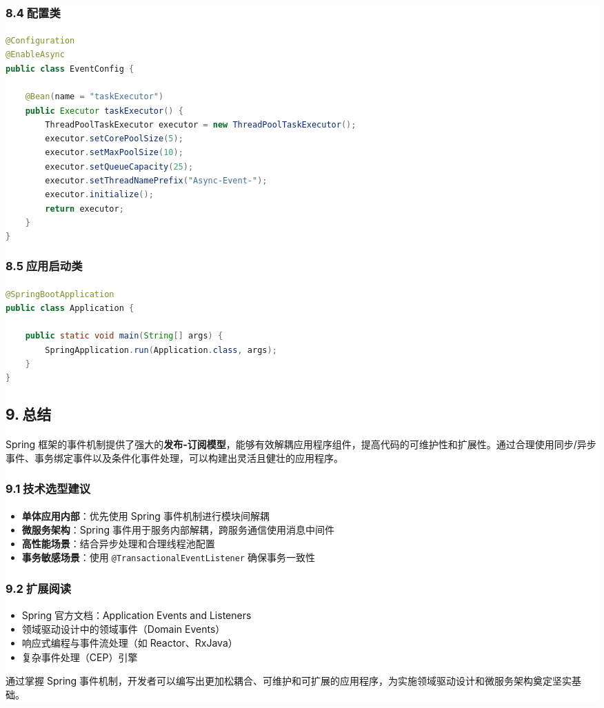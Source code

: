 ### 8.4 配置类

```java
@Configuration
@EnableAsync
public class EventConfig {

    @Bean(name = "taskExecutor")
    public Executor taskExecutor() {
        ThreadPoolTaskExecutor executor = new ThreadPoolTaskExecutor();
        executor.setCorePoolSize(5);
        executor.setMaxPoolSize(10);
        executor.setQueueCapacity(25);
        executor.setThreadNamePrefix("Async-Event-");
        executor.initialize();
        return executor;
    }
}
```

### 8.5 应用启动类

```java
@SpringBootApplication
public class Application {

    public static void main(String[] args) {
        SpringApplication.run(Application.class, args);
    }
}
```

## 9. 总结

Spring 框架的事件机制提供了强大的**发布-订阅模型**，能够有效解耦应用程序组件，提高代码的可维护性和扩展性。通过合理使用同步/异步事件、事务绑定事件以及条件化事件处理，可以构建出灵活且健壮的应用程序。

### 9.1 技术选型建议

- **单体应用内部**：优先使用 Spring 事件机制进行模块间解耦
- **微服务架构**：Spring 事件用于服务内部解耦，跨服务通信使用消息中间件
- **高性能场景**：结合异步处理和合理线程池配置
- **事务敏感场景**：使用 `@TransactionalEventListener` 确保事务一致性

### 9.2 扩展阅读

- Spring 官方文档：Application Events and Listeners
- 领域驱动设计中的领域事件（Domain Events）
- 响应式编程与事件流处理（如 Reactor、RxJava）
- 复杂事件处理（CEP）引擎

通过掌握 Spring 事件机制，开发者可以编写出更加松耦合、可维护和可扩展的应用程序，为实施领域驱动设计和微服务架构奠定坚实基础。
